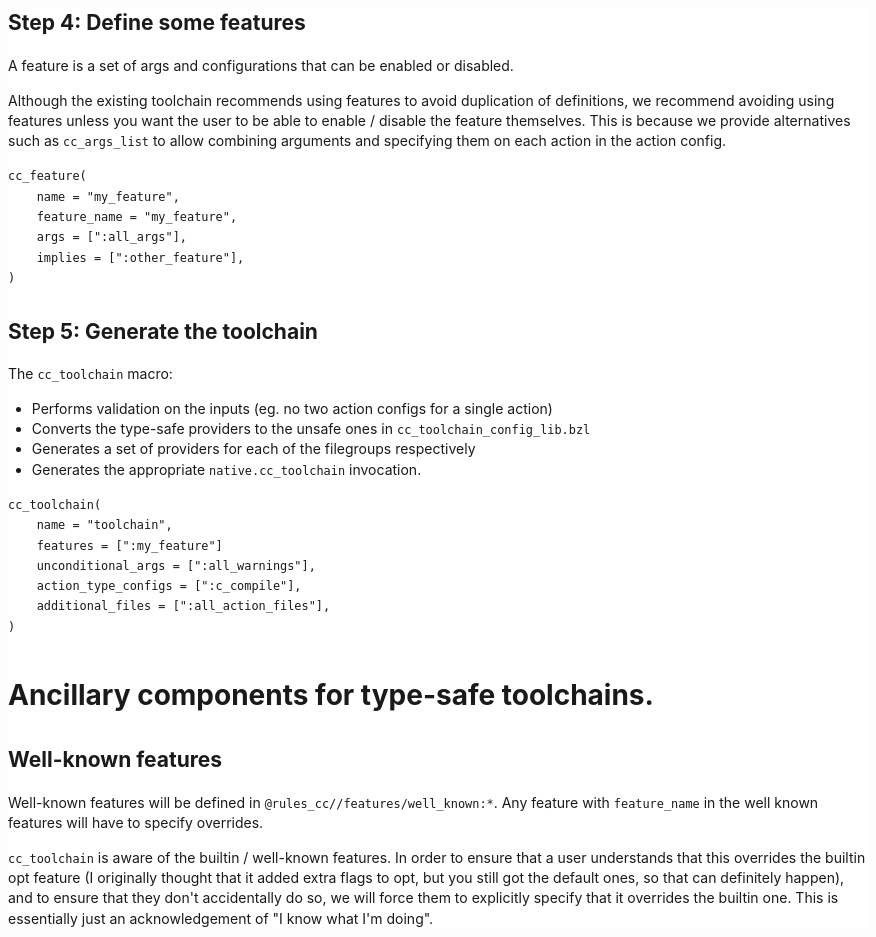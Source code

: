 ## Step 4: Define some features
A feature is a set of args and configurations that can be enabled or disabled.

Although the existing toolchain recommends using features to avoid duplication
of definitions, we recommend avoiding using features unless you want the user to
be able to enable / disable the feature themselves. This is because we provide
alternatives such as `cc_args_list` to allow combining arguments and
specifying them on each action in the action config.

```
cc_feature(
    name = "my_feature",
    feature_name = "my_feature",
    args = [":all_args"],
    implies = [":other_feature"],
)
```

## Step 5: Generate the toolchain
The `cc_toolchain` macro:

* Performs validation on the inputs (eg. no two action configs for a single
  action)
* Converts the type-safe providers to the unsafe ones in
  `cc_toolchain_config_lib.bzl`
* Generates a set of providers for each of the filegroups respectively
* Generates the appropriate `native.cc_toolchain` invocation.

```
cc_toolchain(
    name = "toolchain",
    features = [":my_feature"]
    unconditional_args = [":all_warnings"],
    action_type_configs = [":c_compile"],
    additional_files = [":all_action_files"],
)
```

# Ancillary components for type-safe toolchains.
## Well-known features
Well-known features will be defined in `@rules_cc//features/well_known:*`.
Any feature with `feature_name` in the well known features will have to specify
overrides.

`cc_toolchain` is aware of the builtin / well-known features. In order to
ensure that a user understands that this overrides the builtin opt feature (I
originally thought that it added extra flags to opt, but you still got the
default ones, so that can definitely happen), and to ensure that they don't
accidentally do so, we will force them to explicitly specify that it overrides
the builtin one. This is essentially just an acknowledgement of "I know what
I'm doing".
